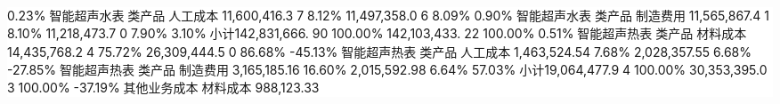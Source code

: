 0.23%
智能超声水表
类产品
人工成本
11,600,416.3
7
8.12%
11,497,358.0
6
8.09%
0.90%
智能超声水表
类产品
制造费用
11,565,867.4
1
8.10%
11,218,473.7
0
7.90%
3.10%
小计142,831,666.
90
100.00%
142,103,433.
22
100.00%
0.51%
智能超声热表
类产品
材料成本
14,435,768.2
4
75.72%
26,309,444.5
0
86.68%
-45.13%
智能超声热表
类产品
人工成本
1,463,524.54
7.68%
2,028,357.55
6.68%
-27.85%
智能超声热表
类产品
制造费用
3,165,185.16
16.60%
2,015,592.98
6.64%
57.03%
小计19,064,477.9
4
100.00%
30,353,395.0
3
100.00%
-37.19%
其他业务成本
材料成本
988,123.33